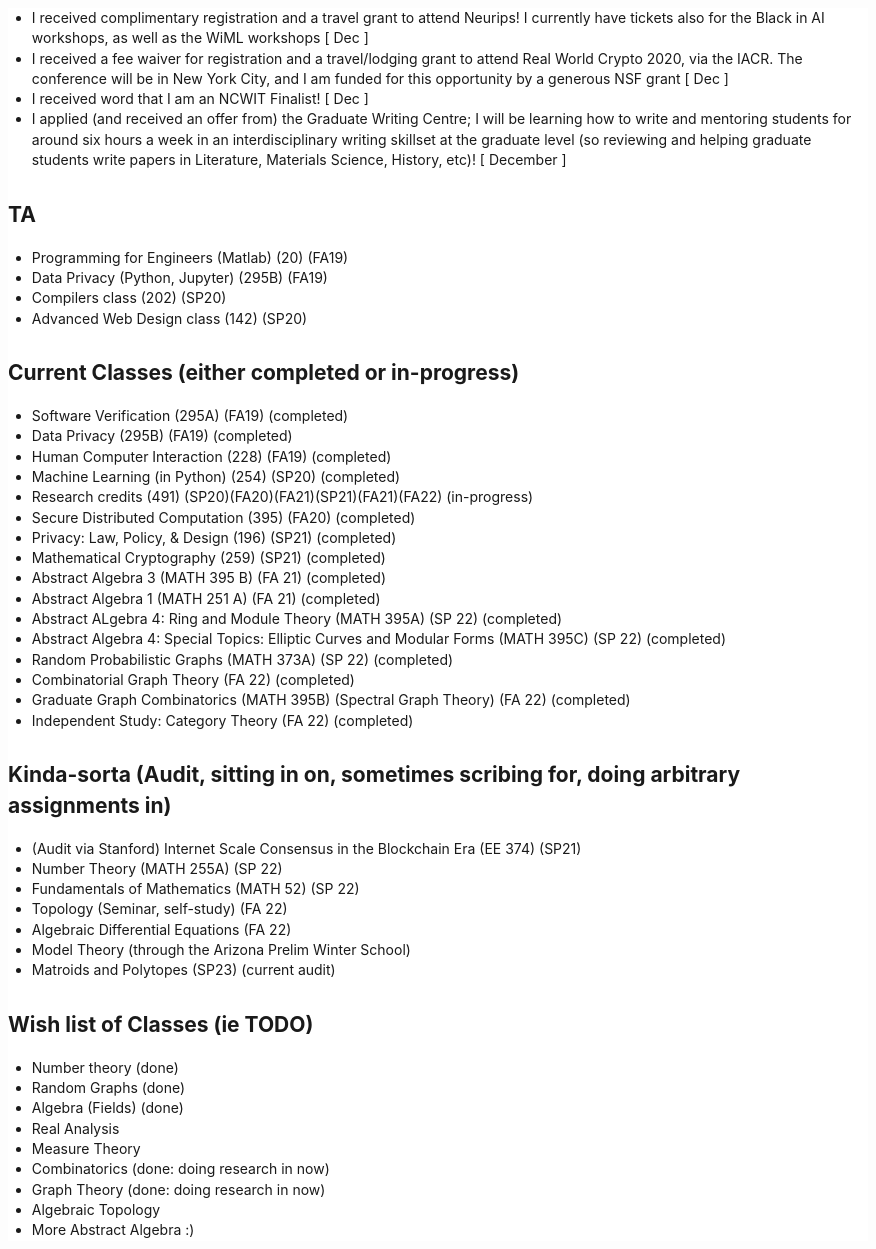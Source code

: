 - I received complimentary registration and a travel grant to attend Neurips! I currently have tickets also for the Black in AI workshops, as well as the WiML workshops [ Dec ]
- I received a fee waiver for registration and a travel/lodging grant to attend Real World Crypto 2020, via the IACR.
  The conference will be in New York City, and I am funded for this opportunity by a generous NSF grant [ Dec ]
- I received word that I am an NCWIT Finalist! [ Dec ]
- I applied (and received an offer from) the Graduate Writing Centre; I will be learning how to write and mentoring students
  for around six hours a week in an interdisciplinary writing skillset at the graduate level (so reviewing and helping graduate students write papers in Literature, Materials Science, History, etc)! [ December ]

  
## TA
- Programming for Engineers (Matlab) (20) (FA19)
- Data Privacy (Python, Jupyter) (295B) (FA19)
- Compilers class (202) (SP20)
- Advanced Web Design class (142) (SP20)

## Current Classes (either completed or in-progress)
- Software Verification (295A) (FA19) (completed)
- Data Privacy (295B) (FA19) (completed)
- Human Computer Interaction (228) (FA19) (completed)
- Machine Learning (in Python) (254) (SP20) (completed)
- Research credits (491) (SP20)(FA20)(FA21)(SP21)(FA21)(FA22) (in-progress)
- Secure Distributed Computation (395) (FA20) (completed)
- Privacy: Law, Policy, & Design (196) (SP21) (completed)
- Mathematical Cryptography (259) (SP21) (completed)
- Abstract Algebra 3 (MATH 395 B) (FA 21) (completed)
- Abstract Algebra 1 (MATH 251 A) (FA 21) (completed)
- Abstract ALgebra 4: Ring and Module Theory (MATH 395A) (SP 22) (completed)
- Abstract Algebra 4: Special Topics: Elliptic Curves and Modular Forms (MATH 395C) (SP 22) (completed)
- Random Probabilistic Graphs (MATH 373A) (SP 22) (completed)
- Combinatorial Graph Theory (FA 22) (completed)
- Graduate Graph Combinatorics (MATH 395B) (Spectral Graph Theory) (FA 22) (completed)
- Independent Study: Category Theory (FA 22) (completed)

## Kinda-sorta (Audit, sitting in on, sometimes scribing for, doing arbitrary assignments in)
- (Audit via Stanford) Internet Scale Consensus in the Blockchain Era (EE 374) (SP21)
- Number Theory (MATH 255A) (SP 22)
- Fundamentals of Mathematics (MATH 52) (SP 22)
- Topology (Seminar, self-study) (FA 22)
- Algebraic Differential Equations (FA 22)
- Model Theory (through the Arizona Prelim Winter School)
- Matroids and Polytopes (SP23) (current audit)

## Wish list of Classes (ie TODO)
- Number theory (done)
- Random Graphs (done)
- Algebra (Fields) (done)
- Real Analysis
- Measure Theory
- Combinatorics (done: doing research in now)
- Graph Theory (done: doing research in now)
- Algebraic Topology
- More Abstract Algebra :)
